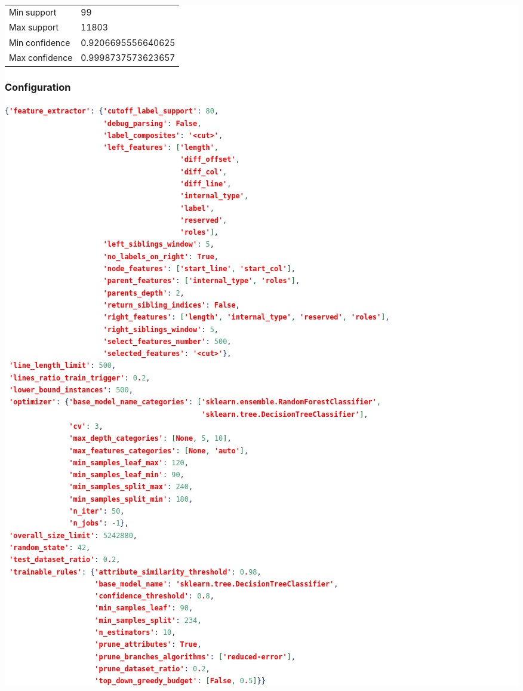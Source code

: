| | |
|-|-|
|Min support|99|
|Max support|11803|
|Min confidence|0.9206695556640625|
|Max confidence|0.9998737573623657|

### Configuration

```json
{'feature_extractor': {'cutoff_label_support': 80,
                       'debug_parsing': False,
                       'label_composites': '<cut>',
                       'left_features': ['length',
                                         'diff_offset',
                                         'diff_col',
                                         'diff_line',
                                         'internal_type',
                                         'label',
                                         'reserved',
                                         'roles'],
                       'left_siblings_window': 5,
                       'no_labels_on_right': True,
                       'node_features': ['start_line', 'start_col'],
                       'parent_features': ['internal_type', 'roles'],
                       'parents_depth': 2,
                       'return_sibling_indices': False,
                       'right_features': ['length', 'internal_type', 'reserved', 'roles'],
                       'right_siblings_window': 5,
                       'select_features_number': 500,
                       'selected_features': '<cut>'},
 'line_length_limit': 500,
 'lines_ratio_train_trigger': 0.2,
 'lower_bound_instances': 500,
 'optimizer': {'base_model_name_categories': ['sklearn.ensemble.RandomForestClassifier',
                                              'sklearn.tree.DecisionTreeClassifier'],
               'cv': 3,
               'max_depth_categories': [None, 5, 10],
               'max_features_categories': [None, 'auto'],
               'min_samples_leaf_max': 120,
               'min_samples_leaf_min': 90,
               'min_samples_split_max': 240,
               'min_samples_split_min': 180,
               'n_iter': 50,
               'n_jobs': -1},
 'overall_size_limit': 5242880,
 'random_state': 42,
 'test_dataset_ratio': 0.2,
 'trainable_rules': {'attribute_similarity_threshold': 0.98,
                     'base_model_name': 'sklearn.tree.DecisionTreeClassifier',
                     'confidence_threshold': 0.8,
                     'min_samples_leaf': 90,
                     'min_samples_split': 234,
                     'n_estimators': 10,
                     'prune_attributes': True,
                     'prune_branches_algorithms': ['reduced-error'],
                     'prune_dataset_ratio': 0.2,
                     'top_down_greedy_budget': [False, 0.5]}}
```
